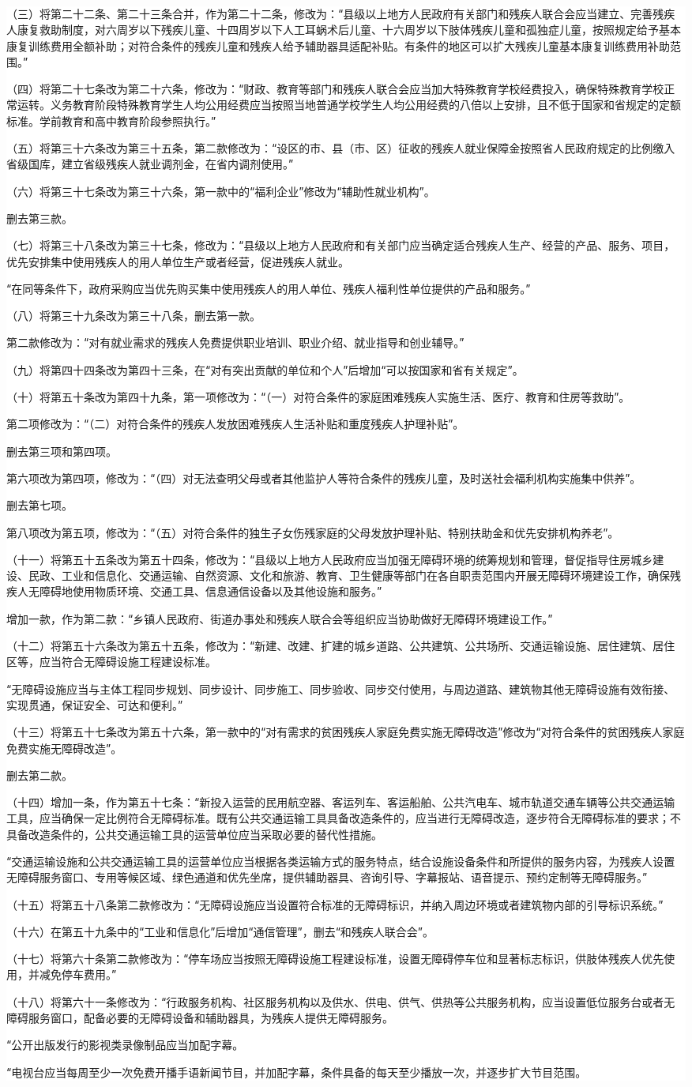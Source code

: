 （三）将第二十二条、第二十三条合并，作为第二十二条，修改为：“县级以上地方人民政府有关部门和残疾人联合会应当建立、完善残疾人康复救助制度，对六周岁以下残疾儿童、十四周岁以下人工耳蜗术后儿童、十六周岁以下肢体残疾儿童和孤独症儿童，按照规定给予基本康复训练费用全额补助；对符合条件的残疾儿童和残疾人给予辅助器具适配补贴。有条件的地区可以扩大残疾儿童基本康复训练费用补助范围。”

（四）将第二十七条改为第二十六条，修改为：“财政、教育等部门和残疾人联合会应当加大特殊教育学校经费投入，确保特殊教育学校正常运转。义务教育阶段特殊教育学生人均公用经费应当按照当地普通学校学生人均公用经费的八倍以上安排，且不低于国家和省规定的定额标准。学前教育和高中教育阶段参照执行。”

（五）将第三十六条改为第三十五条，第二款修改为：“设区的市、县（市、区）征收的残疾人就业保障金按照省人民政府规定的比例缴入省级国库，建立省级残疾人就业调剂金，在省内调剂使用。”

（六）将第三十七条改为第三十六条，第一款中的“福利企业”修改为“辅助性就业机构”。

删去第三款。

（七）将第三十八条改为第三十七条，修改为：“县级以上地方人民政府和有关部门应当确定适合残疾人生产、经营的产品、服务、项目，优先安排集中使用残疾人的用人单位生产或者经营，促进残疾人就业。

“在同等条件下，政府采购应当优先购买集中使用残疾人的用人单位、残疾人福利性单位提供的产品和服务。”

（八）将第三十九条改为第三十八条，删去第一款。

第二款修改为：“对有就业需求的残疾人免费提供职业培训、职业介绍、就业指导和创业辅导。”

（九）将第四十四条改为第四十三条，在“对有突出贡献的单位和个人”后增加“可以按国家和省有关规定”。

（十）将第五十条改为第四十九条，第一项修改为：“（一）对符合条件的家庭困难残疾人实施生活、医疗、教育和住房等救助”。

第二项修改为：“（二）对符合条件的残疾人发放困难残疾人生活补贴和重度残疾人护理补贴”。

删去第三项和第四项。

第六项改为第四项，修改为：“（四）对无法查明父母或者其他监护人等符合条件的残疾儿童，及时送社会福利机构实施集中供养”。

删去第七项。

第八项改为第五项，修改为：“（五）对符合条件的独生子女伤残家庭的父母发放护理补贴、特别扶助金和优先安排机构养老”。

（十一）将第五十五条改为第五十四条，修改为：“县级以上地方人民政府应当加强无障碍环境的统筹规划和管理，督促指导住房城乡建设、民政、工业和信息化、交通运输、自然资源、文化和旅游、教育、卫生健康等部门在各自职责范围内开展无障碍环境建设工作，确保残疾人无障碍地使用物质环境、交通工具、信息通信设备以及其他设施和服务。”

增加一款，作为第二款：“乡镇人民政府、街道办事处和残疾人联合会等组织应当协助做好无障碍环境建设工作。”

（十二）将第五十六条改为第五十五条，修改为：“新建、改建、扩建的城乡道路、公共建筑、公共场所、交通运输设施、居住建筑、居住区等，应当符合无障碍设施工程建设标准。

“无障碍设施应当与主体工程同步规划、同步设计、同步施工、同步验收、同步交付使用，与周边道路、建筑物其他无障碍设施有效衔接、实现贯通，保证安全、可达和便利。”

（十三）将第五十七条改为第五十六条，第一款中的“对有需求的贫困残疾人家庭免费实施无障碍改造”修改为“对符合条件的贫困残疾人家庭免费实施无障碍改造”。

删去第二款。

（十四）增加一条，作为第五十七条：“新投入运营的民用航空器、客运列车、客运船舶、公共汽电车、城市轨道交通车辆等公共交通运输工具，应当确保一定比例符合无障碍标准。既有公共交通运输工具具备改造条件的，应当进行无障碍改造，逐步符合无障碍标准的要求；不具备改造条件的，公共交通运输工具的运营单位应当采取必要的替代性措施。

“交通运输设施和公共交通运输工具的运营单位应当根据各类运输方式的服务特点，结合设施设备条件和所提供的服务内容，为残疾人设置无障碍服务窗口、专用等候区域、绿色通道和优先坐席，提供辅助器具、咨询引导、字幕报站、语音提示、预约定制等无障碍服务。”

（十五）将第五十八条第二款修改为：“无障碍设施应当设置符合标准的无障碍标识，并纳入周边环境或者建筑物内部的引导标识系统。”

（十六）在第五十九条中的“工业和信息化”后增加“通信管理”，删去“和残疾人联合会”。

（十七）将第六十条第二款修改为：“停车场应当按照无障碍设施工程建设标准，设置无障碍停车位和显著标志标识，供肢体残疾人优先使用，并减免停车费用。”

（十八）将第六十一条修改为：“行政服务机构、社区服务机构以及供水、供电、供气、供热等公共服务机构，应当设置低位服务台或者无障碍服务窗口，配备必要的无障碍设备和辅助器具，为残疾人提供无障碍服务。

“公开出版发行的影视类录像制品应当加配字幕。

“电视台应当每周至少一次免费开播手语新闻节目，并加配字幕，条件具备的每天至少播放一次，并逐步扩大节目范围。
